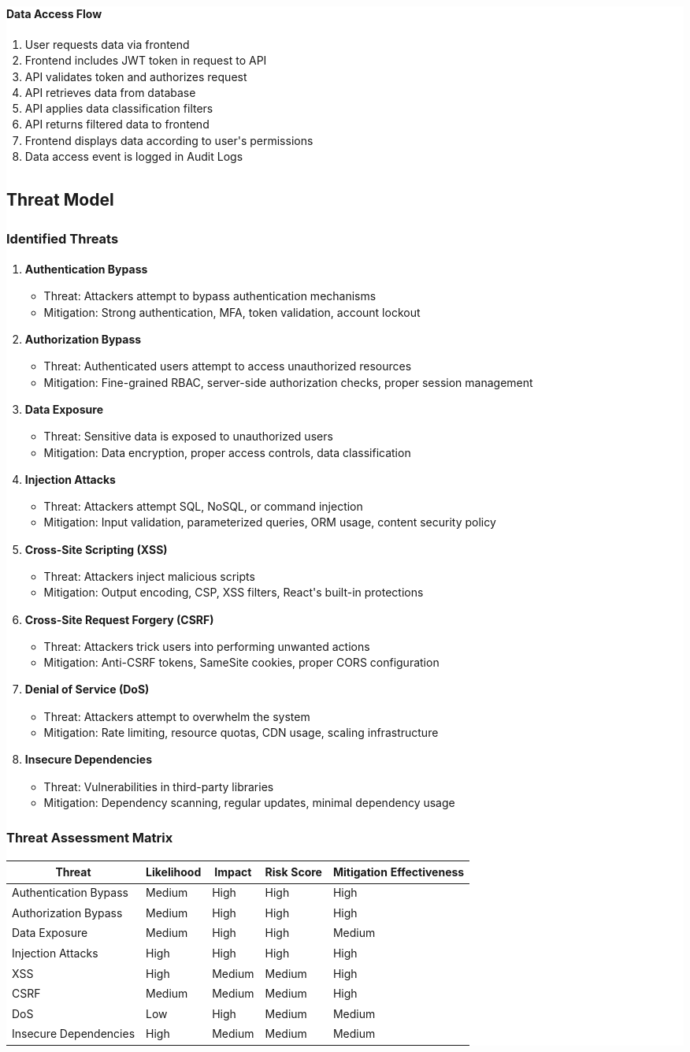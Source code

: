 #### Data Access Flow

1. User requests data via frontend
2. Frontend includes JWT token in request to API
3. API validates token and authorizes request
4. API retrieves data from database
5. API applies data classification filters
6. API returns filtered data to frontend
7. Frontend displays data according to user's permissions
8. Data access event is logged in Audit Logs

## Threat Model

### Identified Threats

1. **Authentication Bypass**
   - Threat: Attackers attempt to bypass authentication mechanisms
   - Mitigation: Strong authentication, MFA, token validation, account lockout

2. **Authorization Bypass**
   - Threat: Authenticated users attempt to access unauthorized resources
   - Mitigation: Fine-grained RBAC, server-side authorization checks, proper session management

3. **Data Exposure**
   - Threat: Sensitive data is exposed to unauthorized users
   - Mitigation: Data encryption, proper access controls, data classification

4. **Injection Attacks**
   - Threat: Attackers attempt SQL, NoSQL, or command injection
   - Mitigation: Input validation, parameterized queries, ORM usage, content security policy

5. **Cross-Site Scripting (XSS)**
   - Threat: Attackers inject malicious scripts
   - Mitigation: Output encoding, CSP, XSS filters, React's built-in protections

6. **Cross-Site Request Forgery (CSRF)**
   - Threat: Attackers trick users into performing unwanted actions
   - Mitigation: Anti-CSRF tokens, SameSite cookies, proper CORS configuration

7. **Denial of Service (DoS)**
   - Threat: Attackers attempt to overwhelm the system
   - Mitigation: Rate limiting, resource quotas, CDN usage, scaling infrastructure

8. **Insecure Dependencies**
   - Threat: Vulnerabilities in third-party libraries
   - Mitigation: Dependency scanning, regular updates, minimal dependency usage

### Threat Assessment Matrix

| Threat               | Likelihood | Impact | Risk Score | Mitigation Effectiveness |
|----------------------|------------|--------|------------|-------------------------|
| Authentication Bypass | Medium     | High   | High       | High                    |
| Authorization Bypass  | Medium     | High   | High       | High                    |
| Data Exposure         | Medium     | High   | High       | Medium                  |
| Injection Attacks     | High       | High   | High       | High                    |
| XSS                   | High       | Medium | Medium     | High                    |
| CSRF                  | Medium     | Medium | Medium     | High                    |
| DoS                   | Low        | High   | Medium     | Medium                  |
| Insecure Dependencies | High       | Medium | Medium     | Medium                  |
